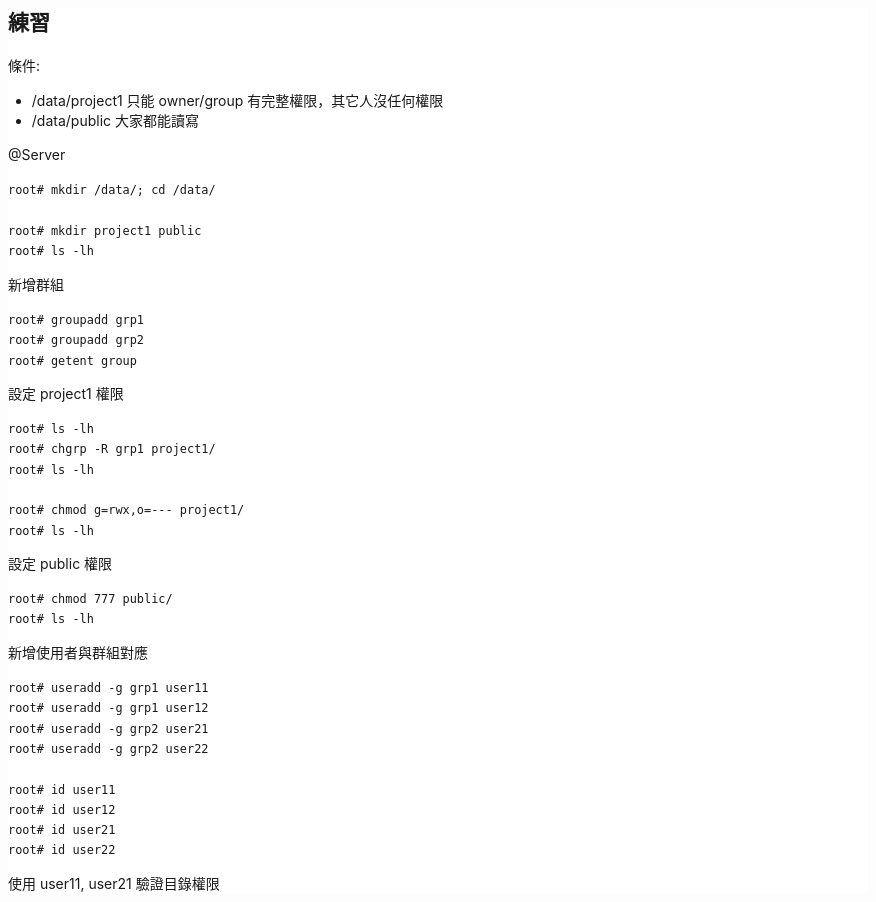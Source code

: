 
## 練習

條件:

* /data/project1 只能 owner/group 有完整權限，其它人沒任何權限
* /data/public 大家都能讀寫

@Server

```
root# mkdir /data/; cd /data/

root# mkdir project1 public
root# ls -lh
```

新增群組

```
root# groupadd grp1
root# groupadd grp2
root# getent group
```

設定 project1 權限

```
root# ls -lh
root# chgrp -R grp1 project1/
root# ls -lh

root# chmod g=rwx,o=--- project1/
root# ls -lh
```

設定 public 權限

```
root# chmod 777 public/
root# ls -lh
```

新增使用者與群組對應

```
root# useradd -g grp1 user11
root# useradd -g grp1 user12
root# useradd -g grp2 user21
root# useradd -g grp2 user22

root# id user11
root# id user12
root# id user21
root# id user22
```

使用 user11, user21 驗證目錄權限
